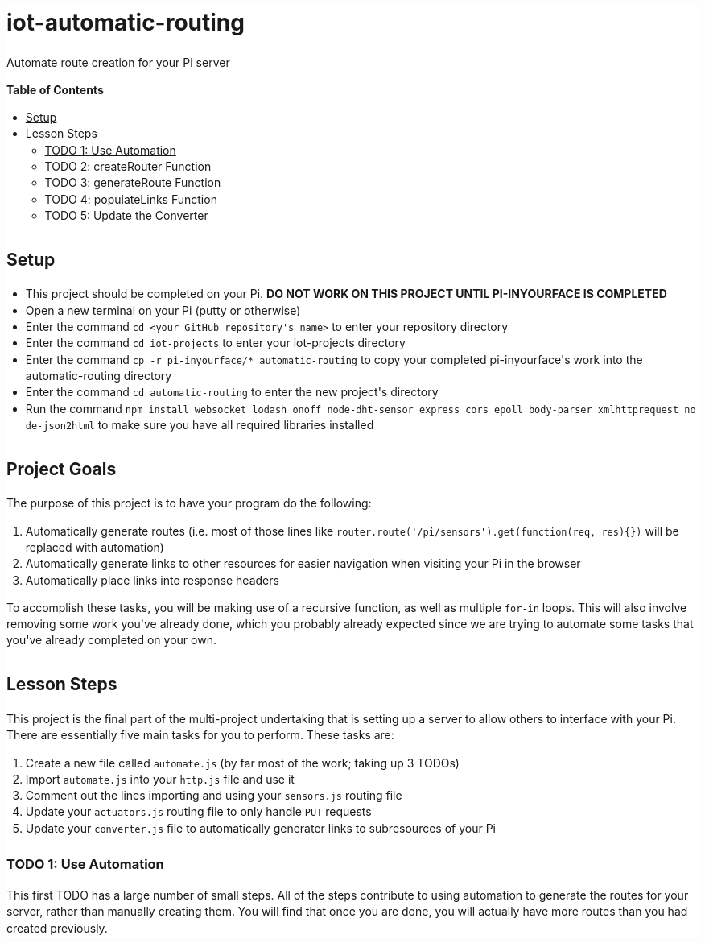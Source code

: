 # iot-automatic-routing

Automate route creation for your Pi server

**Table of Contents**
 
- [Setup](#setup)
- [Lesson Steps](#lesson-steps)
    - [TODO 1: Use Automation](#todo-1-use-automation)
    - [TODO 2: createRouter Function](#todo-2-createrouter-function)
    - [TODO 3: generateRoute Function](#todo-3-generateroute-function)
    - [TODO 4: populateLinks Function](#todo-4-populatelinks-function)
    - [TODO 5: Update the Converter](#todo-5-update-the-converter)

## Setup
* This project should be completed on your Pi. **DO NOT WORK ON THIS PROJECT UNTIL PI-INYOURFACE IS COMPLETED**
* Open a new terminal on your Pi (putty or otherwise)
* Enter the command `cd <your GitHub repository's name>` to enter your repository directory
* Enter the command `cd iot-projects` to enter your iot-projects directory
* Enter the command `cp -r pi-inyourface/* automatic-routing` to copy your completed pi-inyourface's work into the automatic-routing directory
* Enter the command `cd automatic-routing` to enter the new project's directory
* Run the command `npm install websocket lodash onoff node-dht-sensor express cors epoll body-parser xmlhttprequest node-json2html` to make sure you have all required libraries installed

## Project Goals
The purpose of this project is to have your program do the following:

1. Automatically generate routes (i.e. most of those lines like `router.route('/pi/sensors').get(function(req, res){})` will be replaced with automation)
2. Automatically generate links to other resources for easier navigation when visiting your Pi in the browser
3. Automatically place links into response headers

To accomplish these tasks, you will be making use of a recursive function, as well as multiple `for-in` loops. This will also involve removing some work you've already done, which you probably already expected since we are trying to automate some tasks that you've already completed on your own.

## Lesson Steps
This project is the final part of the multi-project undertaking that is setting up a server to allow others to interface with your Pi. There are essentially five main tasks for you to perform. These tasks are:

1. Create a new file called `automate.js` (by far most of the work; taking up 3 TODOs)
2. Import `automate.js` into your `http.js` file and use it
3. Comment out the lines importing and using your `sensors.js` routing file
4. Update your `actuators.js` routing file to only handle `PUT` requests
5. Update your `converter.js` file to automatically generater links to subresources of your Pi

### TODO 1: Use Automation
This first TODO has a large number of small steps. All of the steps contribute to using automation to generate the routes for your server, rather than manually creating them. You will find that once you are done, you will actually have more routes than you had created previously.
